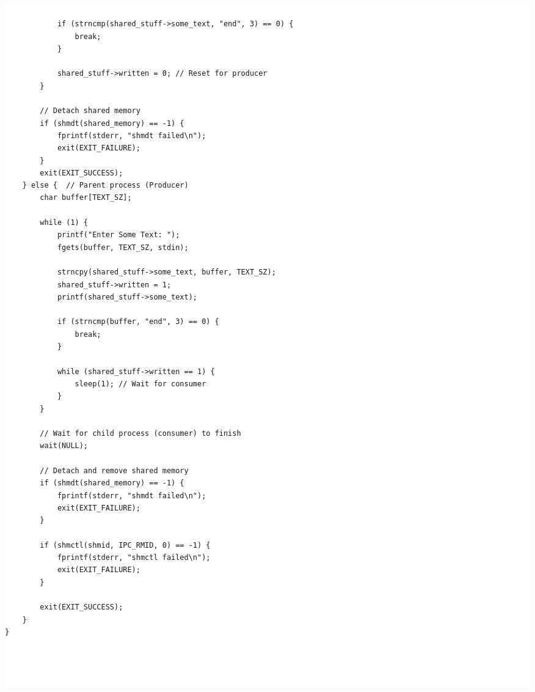 ```

            if (strncmp(shared_stuff->some_text, "end", 3) == 0) {
                break;
            }

            shared_stuff->written = 0; // Reset for producer
        }

        // Detach shared memory
        if (shmdt(shared_memory) == -1) {
            fprintf(stderr, "shmdt failed\n");
            exit(EXIT_FAILURE);
        }
        exit(EXIT_SUCCESS);
    } else {  // Parent process (Producer)
        char buffer[TEXT_SZ];

        while (1) {
            printf("Enter Some Text: ");
            fgets(buffer, TEXT_SZ, stdin);

            strncpy(shared_stuff->some_text, buffer, TEXT_SZ);
            shared_stuff->written = 1;
            printf(shared_stuff->some_text);

            if (strncmp(buffer, "end", 3) == 0) {
                break;
            }

            while (shared_stuff->written == 1) {
                sleep(1); // Wait for consumer
            }
        }

        // Wait for child process (consumer) to finish
        wait(NULL);

        // Detach and remove shared memory
        if (shmdt(shared_memory) == -1) {
            fprintf(stderr, "shmdt failed\n");
            exit(EXIT_FAILURE);
        }
        
        if (shmctl(shmid, IPC_RMID, 0) == -1) {
            fprintf(stderr, "shmctl failed\n");
            exit(EXIT_FAILURE);
        }

        exit(EXIT_SUCCESS);
    }
}





```
